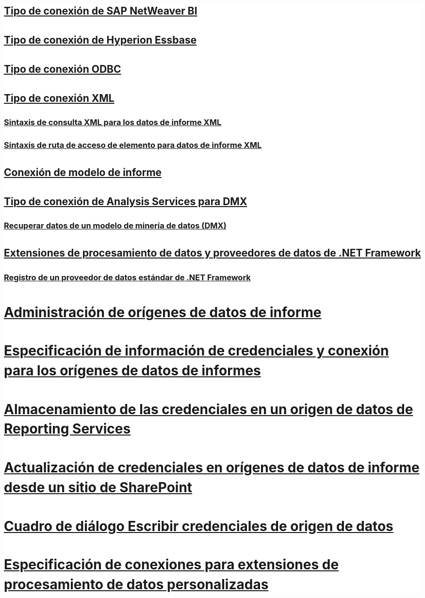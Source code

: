## [Tipo de conexión de SAP NetWeaver BI](sap-netweaver-bi-connection-type-ssrs.md)  
## [Tipo de conexión de Hyperion Essbase](hyperion-essbase-connection-type-ssrs.md)  
## [Tipo de conexión ODBC](odbc-connection-type-ssrs.md)  
## [Tipo de conexión XML](xml-connection-type-ssrs.md)  
### [Sintaxis de consulta XML para los datos de informe XML](xml-query-syntax-for-xml-report-data-ssrs.md)  
### [Sintaxis de ruta de acceso de elemento para datos de informe XML](element-path-syntax-for-xml-report-data-ssrs.md)  
## [Conexión de modelo de informe](report-model-connection-ssrs.md)  
## [Tipo de conexión de Analysis Services para DMX](analysis-services-connection-type-for-dmx-ssrs.md)  
### [Recuperar datos de un modelo de minería de datos (DMX)](retrieve-data-from-a-data-mining-model-dmx-ssrs.md)  
## [Extensiones de procesamiento de datos y proveedores de datos de .NET Framework](data-processing-extensions-and-net-framework-data-providers-ssrs.md)  
### [Registro de un proveedor de datos estándar de .NET Framework](register-a-standard-net-framework-data-provider-ssrs.md)  

# [Administración de orígenes de datos de informe](manage-report-data-sources.md)  
# [Especificación de información de credenciales y conexión para los orígenes de datos de informes](specify-credential-and-connection-information-for-report-data-sources.md)  
# [Almacenamiento de las credenciales en un origen de datos de Reporting Services](store-credentials-in-a-reporting-services-data-source.md)  
# [Actualización de credenciales en orígenes de datos de informe desde un sitio de SharePoint](update-credentials-in-report-data-sources-from-a-sharepoint-site.md)  
# [Cuadro de diálogo Escribir credenciales de origen de datos](enter-data-source-credentials-dialog-box-report-builder.md)  
# [Especificación de conexiones para extensiones de procesamiento de datos personalizadas](specify-connections-for-custom-data-processing-extensions.md)  